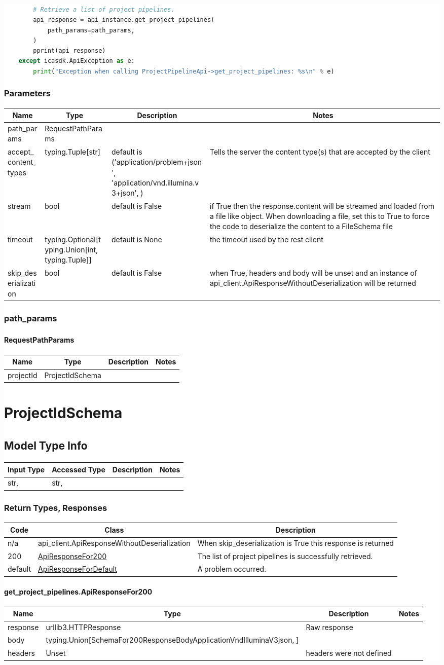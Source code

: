 ```python
        # Retrieve a list of project pipelines.
        api_response = api_instance.get_project_pipelines(
            path_params=path_params,
        )
        pprint(api_response)
    except icasdk.ApiException as e:
        print("Exception when calling ProjectPipelineApi->get_project_pipelines: %s\n" % e)
```
### Parameters

Name | Type | Description  | Notes
------------- | ------------- | ------------- | -------------
path_params | RequestPathParams | |
accept_content_types | typing.Tuple[str] | default is ('application/problem+json', 'application/vnd.illumina.v3+json', ) | Tells the server the content type(s) that are accepted by the client
stream | bool | default is False | if True then the response.content will be streamed and loaded from a file like object. When downloading a file, set this to True to force the code to deserialize the content to a FileSchema file
timeout | typing.Optional[typing.Union[int, typing.Tuple]] | default is None | the timeout used by the rest client
skip_deserialization | bool | default is False | when True, headers and body will be unset and an instance of api_client.ApiResponseWithoutDeserialization will be returned

### path_params
#### RequestPathParams

Name | Type | Description  | Notes
------------- | ------------- | ------------- | -------------
projectId | ProjectIdSchema | | 

# ProjectIdSchema

## Model Type Info
Input Type | Accessed Type | Description | Notes
------------ | ------------- | ------------- | -------------
str,  | str,  |  | 

### Return Types, Responses

Code | Class | Description
------------- | ------------- | -------------
n/a | api_client.ApiResponseWithoutDeserialization | When skip_deserialization is True this response is returned
200 | [ApiResponseFor200](#get_project_pipelines.ApiResponseFor200) | The list of project pipelines is successfully retrieved.
default | [ApiResponseForDefault](#get_project_pipelines.ApiResponseForDefault) | A problem occurred.

#### get_project_pipelines.ApiResponseFor200
Name | Type | Description  | Notes
------------- | ------------- | ------------- | -------------
response | urllib3.HTTPResponse | Raw response |
body | typing.Union[SchemaFor200ResponseBodyApplicationVndIlluminaV3json, ] |  |
headers | Unset | headers were not defined |
